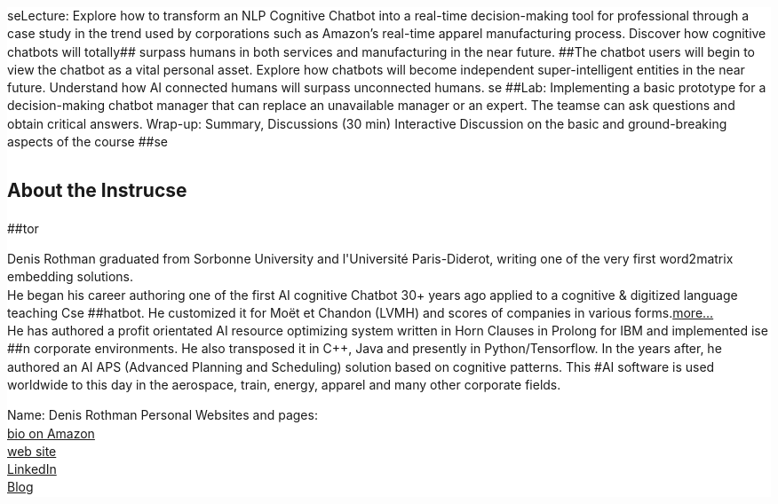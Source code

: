 seLecture: Explore how to transform an NLP Cognitive Chatbot into a real-time decision-making tool for professional through a case study in the trend used by corporations such as Amazon’s real-time apparel manufacturing process. Discover how cognitive chatbots will totally## surpass humans in both services and manufacturing in the near future.
##The chatbot users will begin to view the chatbot as a vital personal asset. Explore how chatbots will become independent super-intelligent entities in the near future. Understand how AI connected humans will surpass unconnected humans.
se
##Lab: Implementing a basic prototype for a decision-making chatbot manager that can replace an unavailable manager or an expert. The teamse can ask questions and obtain critical answers.
Wrap-up:  Summary, Discussions (30 min)
Interactive Discussion on the basic and ground-breaking aspects of the course
##se
 ##
## About the Instrucse
##tor
 
Denis Rothman graduated from Sorbonne University and l'Université Paris-Diderot, writing one of the very first word2matrix embedding solutions.  
He began his career authoring one of the first AI cognitive Chatbot 30+ years ago applied to a cognitive & digitized language teaching Cse
##hatbot. He customized it for Moët et Chandon (LVMH) and scores of companies in various forms.[more...](https://www.linkedin.com/pulse/did-you-miss-ai-parsing-train-denis-rothman)<br/>
He has authored a profit orientated AI resource optimizing system written in Horn Clauses in Prolong for IBM and implemented ise
##n corporate environments. He also transposed it in C++, Java and presently in Python/Tensorflow. 
In the years after, he authored an AI APS (Advanced Planning and Scheduling) solution based on cognitive patterns. This #AI software is used worldwide to this day in the aerospace, train, energy, apparel and many other corporate fields. 
 
Name: Denis Rothman
Personal Websites and pages:<br/>
[bio on Amazon](https://www.amazon.com/Denis-Rothman/e/B07DFRCJG8)<br/>
[web site](http://www.eco-ai-horizons.com/)<br/>
[LinkedIn](https://www.linkedin.com/in/denis-rothman-0b034043)<br/>
[Blog](http://www.artificialintelligencebyexample.com/)<br/>
 
 
 
